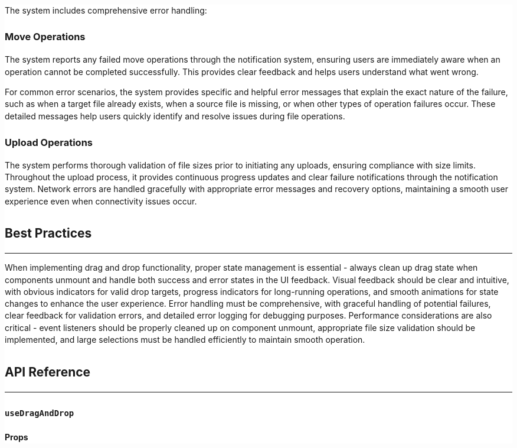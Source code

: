 The system includes comprehensive error handling:

### Move Operations

The system reports any failed move operations through the notification system,
ensuring users are immediately aware when
an operation cannot be completed successfully. This provides clear feedback and helps users understand what went wrong.

For common error scenarios, the system provides specific and
helpful error messages that explain the exact nature of the failure, such as when a target file already exists, when
a source file is missing, or when other types of
operation failures occur. These detailed messages help users quickly identify and resolve issues during file operations.

### Upload Operations

The system performs thorough validation of file sizes prior to initiating any uploads,
ensuring compliance with size limits. Throughout the upload process, it provides continuous progress updates and
clear failure notifications through the notification system. Network errors are handled gracefully with
appropriate error messages and recovery options, maintaining a smooth user experience even when
connectivity issues occur.

## Best Practices

---

When implementing drag and drop functionality, proper state management is essential - always clean up drag state when
components unmount and handle both success and error states in the UI feedback. Visual feedback should be clear and
intuitive, with obvious indicators for valid drop targets, progress indicators for long-running operations, and
smooth animations for state changes to enhance the user experience. Error handling must be comprehensive,
with graceful handling of potential failures, clear feedback for validation errors, and
detailed error logging for debugging purposes. Performance considerations are also critical - event listeners should be
properly cleaned up on component unmount, appropriate file size validation should be implemented, and large selections
must be handled efficiently to maintain smooth operation.

## API Reference

---

### `useDragAndDrop`

#### Props
